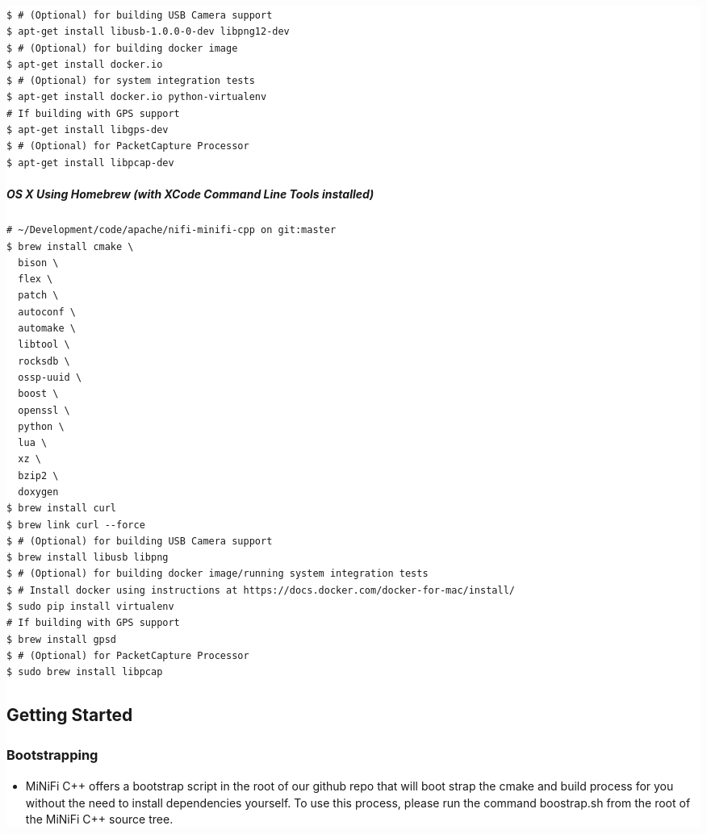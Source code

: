 ```
$ # (Optional) for building USB Camera support
$ apt-get install libusb-1.0.0-0-dev libpng12-dev
$ # (Optional) for building docker image
$ apt-get install docker.io
$ # (Optional) for system integration tests
$ apt-get install docker.io python-virtualenv
# If building with GPS support
$ apt-get install libgps-dev
$ # (Optional) for PacketCapture Processor
$ apt-get install libpcap-dev
```

##### OS X Using Homebrew (with XCode Command Line Tools installed)
```
# ~/Development/code/apache/nifi-minifi-cpp on git:master
$ brew install cmake \
  bison \
  flex \
  patch \
  autoconf \
  automake \
  libtool \
  rocksdb \
  ossp-uuid \
  boost \
  openssl \
  python \
  lua \
  xz \
  bzip2 \
  doxygen
$ brew install curl
$ brew link curl --force
$ # (Optional) for building USB Camera support
$ brew install libusb libpng
$ # (Optional) for building docker image/running system integration tests
$ # Install docker using instructions at https://docs.docker.com/docker-for-mac/install/
$ sudo pip install virtualenv
# If building with GPS support
$ brew install gpsd
$ # (Optional) for PacketCapture Processor
$ sudo brew install libpcap
```


## Getting Started

### Bootstrapping

- MiNiFi C++ offers a bootstrap script in the root of our github repo that will boot strap the cmake and build process for you without the need to install dependencies yourself. To use this process, please run the command boostrap.sh from the root of the MiNiFi C++ source tree.
